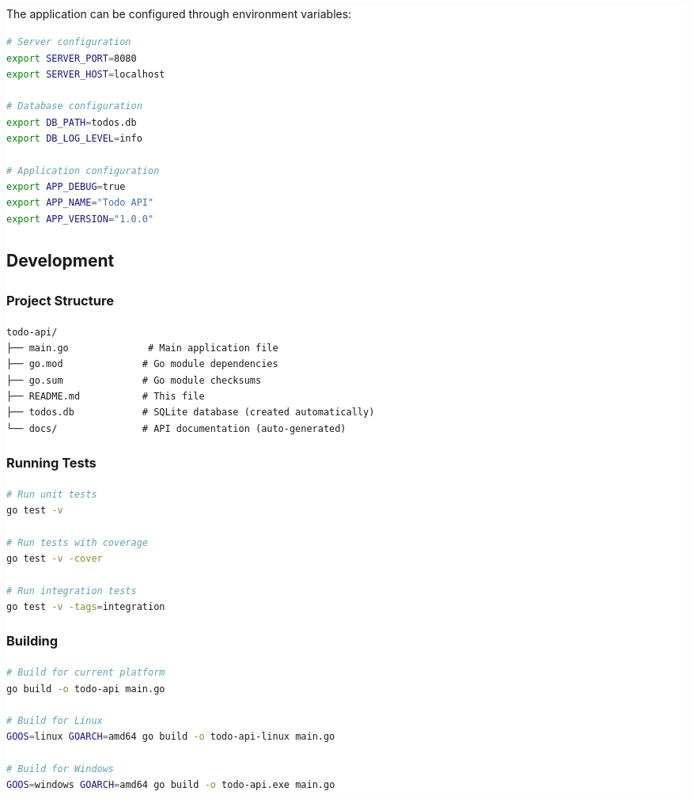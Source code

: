 The application can be configured through environment variables:

```bash
# Server configuration
export SERVER_PORT=8080
export SERVER_HOST=localhost

# Database configuration
export DB_PATH=todos.db
export DB_LOG_LEVEL=info

# Application configuration
export APP_DEBUG=true
export APP_NAME="Todo API"
export APP_VERSION="1.0.0"
```

## Development

### Project Structure

```
todo-api/
├── main.go              # Main application file
├── go.mod              # Go module dependencies
├── go.sum              # Go module checksums
├── README.md           # This file
├── todos.db            # SQLite database (created automatically)
└── docs/               # API documentation (auto-generated)
```

### Running Tests

```bash
# Run unit tests
go test -v

# Run tests with coverage
go test -v -cover

# Run integration tests
go test -v -tags=integration
```

### Building

```bash
# Build for current platform
go build -o todo-api main.go

# Build for Linux
GOOS=linux GOARCH=amd64 go build -o todo-api-linux main.go

# Build for Windows
GOOS=windows GOARCH=amd64 go build -o todo-api.exe main.go
```

